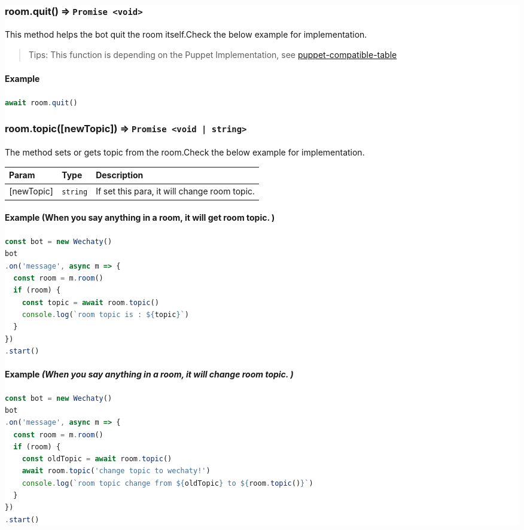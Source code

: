 ### room.quit\(\) ⇒ `Promise <void>`

This method helps the bot quit the room itself.Check the below example for implementation.

> Tips: This function is depending on the Puppet Implementation, see [puppet-compatible-table](https://github.com/wechaty/wechaty/wiki/Puppet#3-puppet-compatible-table)

#### Example

```javascript
await room.quit()
```

### room.topic\(\[newTopic\]\) ⇒ `Promise <void | string>`

The method sets or gets topic from the room.Check the below example for implementation.

| Param | Type | Description |
| :--- | :--- | :--- |
| \[newTopic\] | `string` | If set this para, it will change room topic. |

#### Example \(When you say anything in a room, it will get room topic. \)

```javascript
const bot = new Wechaty()
bot
.on('message', async m => {
  const room = m.room()
  if (room) {
    const topic = await room.topic()
    console.log(`room topic is : ${topic}`)
  }
})
.start()
```

#### Example _\(When you say anything in a room, it will change room topic. \)_

```javascript
const bot = new Wechaty()
bot
.on('message', async m => {
  const room = m.room()
  if (room) {
    const oldTopic = await room.topic()
    await room.topic('change topic to wechaty!')
    console.log(`room topic change from ${oldTopic} to ${room.topic()}`)
  }
})
.start()
```
